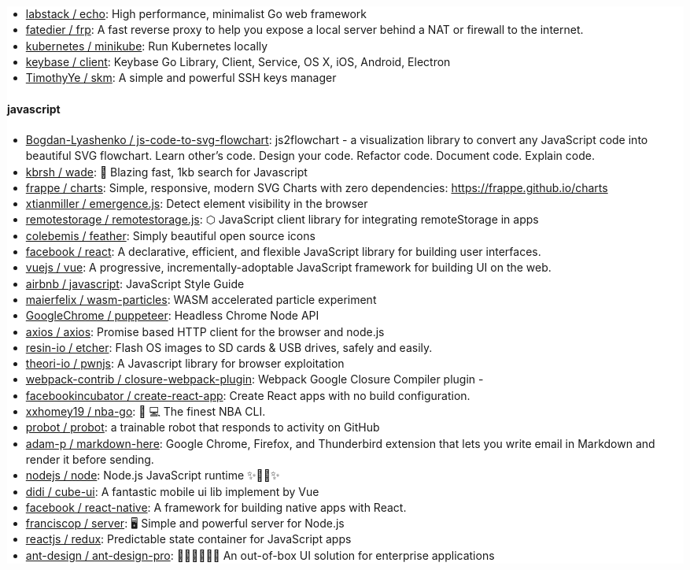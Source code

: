 * [labstack / echo](https://github.com/labstack/echo): High performance, minimalist Go web framework
* [fatedier / frp](https://github.com/fatedier/frp): A fast reverse proxy to help you expose a local server behind a NAT or firewall to the internet.
* [kubernetes / minikube](https://github.com/kubernetes/minikube): Run Kubernetes locally
* [keybase / client](https://github.com/keybase/client): Keybase Go Library, Client, Service, OS X, iOS, Android, Electron
* [TimothyYe / skm](https://github.com/TimothyYe/skm): A simple and powerful SSH keys manager

#### javascript
* [Bogdan-Lyashenko / js-code-to-svg-flowchart](https://github.com/Bogdan-Lyashenko/js-code-to-svg-flowchart): js2flowchart - a visualization library to convert any JavaScript code into beautiful SVG flowchart. Learn other’s code. Design your code. Refactor code. Document code. Explain code.
* [kbrsh / wade](https://github.com/kbrsh/wade): 🌊 Blazing fast, 1kb search for Javascript
* [frappe / charts](https://github.com/frappe/charts): Simple, responsive, modern SVG Charts with zero dependencies: https://frappe.github.io/charts
* [xtianmiller / emergence.js](https://github.com/xtianmiller/emergence.js): Detect element visibility in the browser
* [remotestorage / remotestorage.js](https://github.com/remotestorage/remotestorage.js): ⬡ JavaScript client library for integrating remoteStorage in apps
* [colebemis / feather](https://github.com/colebemis/feather): Simply beautiful open source icons
* [facebook / react](https://github.com/facebook/react): A declarative, efficient, and flexible JavaScript library for building user interfaces.
* [vuejs / vue](https://github.com/vuejs/vue): A progressive, incrementally-adoptable JavaScript framework for building UI on the web.
* [airbnb / javascript](https://github.com/airbnb/javascript): JavaScript Style Guide
* [maierfelix / wasm-particles](https://github.com/maierfelix/wasm-particles): WASM accelerated particle experiment
* [GoogleChrome / puppeteer](https://github.com/GoogleChrome/puppeteer): Headless Chrome Node API
* [axios / axios](https://github.com/axios/axios): Promise based HTTP client for the browser and node.js
* [resin-io / etcher](https://github.com/resin-io/etcher): Flash OS images to SD cards & USB drives, safely and easily.
* [theori-io / pwnjs](https://github.com/theori-io/pwnjs): A Javascript library for browser exploitation
* [webpack-contrib / closure-webpack-plugin](https://github.com/webpack-contrib/closure-webpack-plugin): Webpack Google Closure Compiler plugin -
* [facebookincubator / create-react-app](https://github.com/facebookincubator/create-react-app): Create React apps with no build configuration.
* [xxhomey19 / nba-go](https://github.com/xxhomey19/nba-go): 🏀 💻 The finest NBA CLI.
* [probot / probot](https://github.com/probot/probot): a trainable robot that responds to activity on GitHub
* [adam-p / markdown-here](https://github.com/adam-p/markdown-here): Google Chrome, Firefox, and Thunderbird extension that lets you write email in Markdown and render it before sending.
* [nodejs / node](https://github.com/nodejs/node): Node.js JavaScript runtime ✨🐢🚀✨
* [didi / cube-ui](https://github.com/didi/cube-ui): A fantastic mobile ui lib implement by Vue
* [facebook / react-native](https://github.com/facebook/react-native): A framework for building native apps with React.
* [franciscop / server](https://github.com/franciscop/server): 🖥 Simple and powerful server for Node.js
* [reactjs / redux](https://github.com/reactjs/redux): Predictable state container for JavaScript apps
* [ant-design / ant-design-pro](https://github.com/ant-design/ant-design-pro): 👨🏻‍💻👩🏻‍💻 An out-of-box UI solution for enterprise applications
